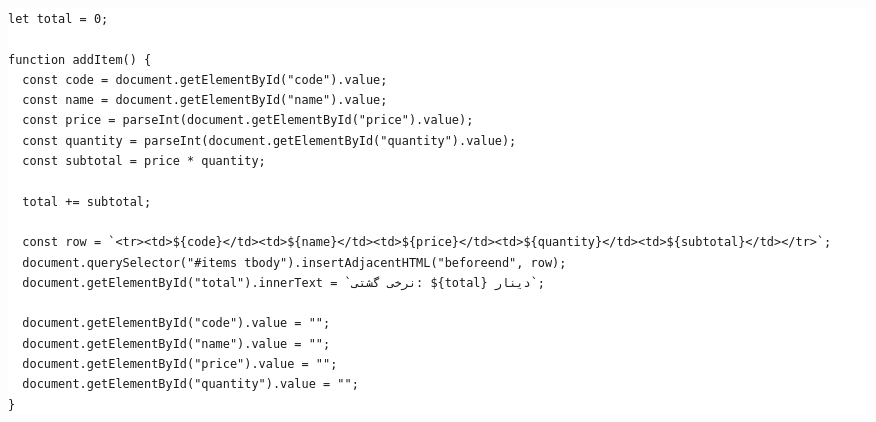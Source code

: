     let total = 0;

    function addItem() {
      const code = document.getElementById("code").value;
      const name = document.getElementById("name").value;
      const price = parseInt(document.getElementById("price").value);
      const quantity = parseInt(document.getElementById("quantity").value);
      const subtotal = price * quantity;

      total += subtotal;

      const row = `<tr><td>${code}</td><td>${name}</td><td>${price}</td><td>${quantity}</td><td>${subtotal}</td></tr>`;
      document.querySelector("#items tbody").insertAdjacentHTML("beforeend", row);
      document.getElementById("total").innerText = `نرخی گشتی: ${total} دینار`;

      document.getElementById("code").value = "";
      document.getElementById("name").value = "";
      document.getElementById("price").value = "";
      document.getElementById("quantity").value = "";
    }
  </script>
</body>
</html>
<script>
<script>
  const validUsername = "danyal";
  const validPassword = "danyal12345";

  function login() {
    const user = document.getElementById("username").value;
    const pass = document.getElementById("password").value;
    if (user === validUsername && pass === validPassword) {
      document.getElementById("login").classList.add("hidden");
      document.getElementById("app").classList.remove("hidden");
    } else {
      document.getElementById("loginError").innerText = "ناوی بەکارهێنەر یان پاسۆرد هەڵەیە";
    }
  }

  let total = 0;

  function addItem() {
    const code = document.getElementById("code").value;
    const name = document.getElementById("name").value;
    const price = parseInt(document.getElementById("price").value);
    const quantity = parseInt(document.getElementById("quantity").value);
    const subtotal = price * quantity;

    total += subtotal;

    const row = `<tr><td>${code}</td><td>${name}</td><td>${price}</td><td>${quantity}</td><td>${subtotal}</td></tr>`;
    document.querySelector("#items tbody").insertAdjacentHTML("beforeend", row);
    document.getElementById("total").innerText = `نرخی گشتی: ${total} دینار`;

    document.getElementById("code").value = "";
    document.getElementById("name").value = "";
    document.getElementById("price").value = "";
    document.getElementById("quantity").value = "";
  }
</script>
